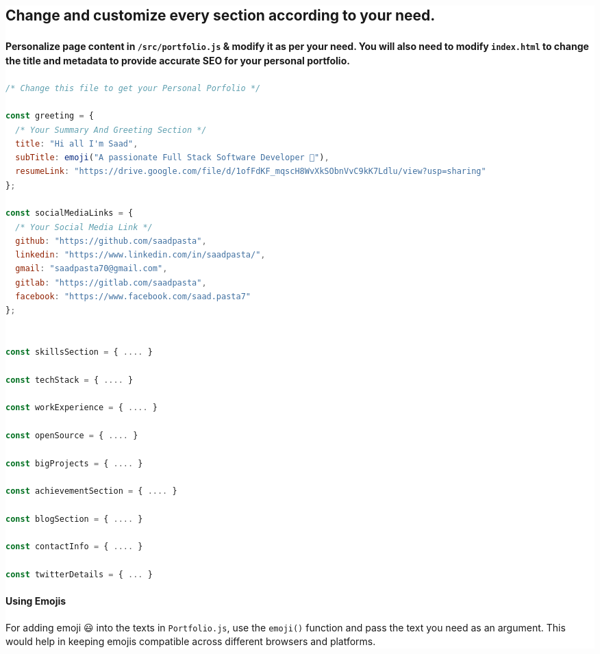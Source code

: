## Change and customize every section according to your need.

#### Personalize page content in `/src/portfolio.js` & modify it as per your need. You will also need to modify `index.html` to change the title and metadata to provide accurate SEO for your personal portfolio.

```javascript
/* Change this file to get your Personal Porfolio */

const greeting = {
  /* Your Summary And Greeting Section */
  title: "Hi all I'm Saad",
  subTitle: emoji("A passionate Full Stack Software Developer 🚀"),
  resumeLink: "https://drive.google.com/file/d/1ofFdKF_mqscH8WvXkSObnVvC9kK7Ldlu/view?usp=sharing"
};

const socialMediaLinks = {
  /* Your Social Media Link */
  github: "https://github.com/saadpasta",
  linkedin: "https://www.linkedin.com/in/saadpasta/",
  gmail: "saadpasta70@gmail.com",
  gitlab: "https://gitlab.com/saadpasta",
  facebook: "https://www.facebook.com/saad.pasta7"
};


const skillsSection = { .... }

const techStack = { .... }

const workExperience = { .... }

const openSource = { .... }

const bigProjects = { .... }

const achievementSection = { .... }

const blogSection = { .... }

const contactInfo = { .... }

const twitterDetails = { ... }

```

#### Using Emojis

For adding emoji 😃 into the texts in `Portfolio.js`, use the `emoji()` function and pass the text you need as an argument. This would help in keeping emojis compatible across different browsers and platforms.

